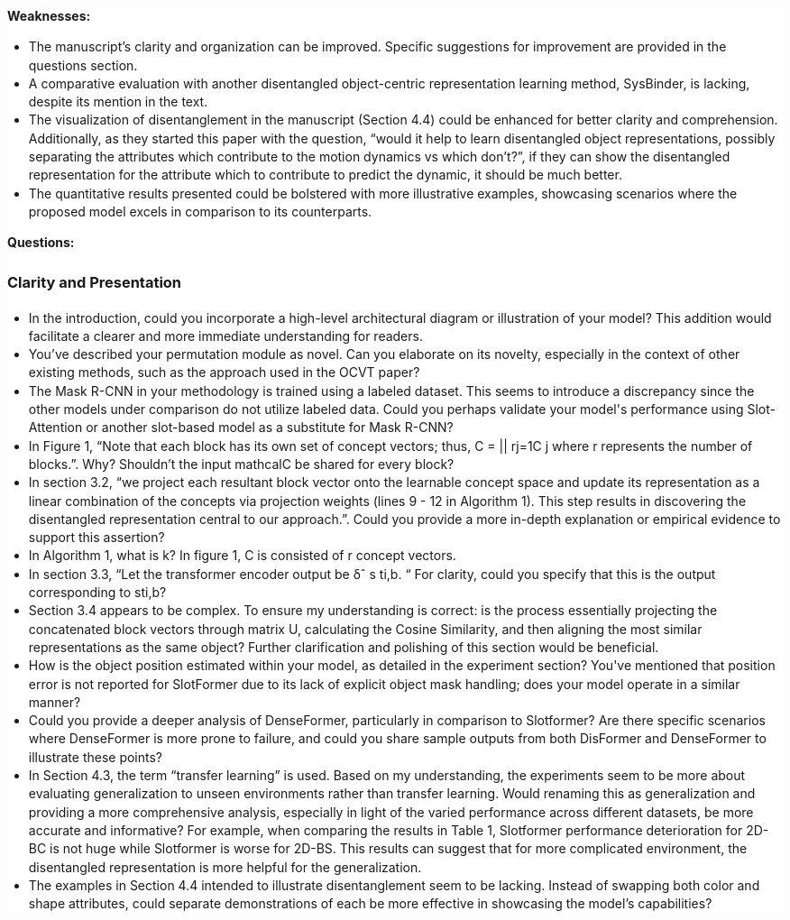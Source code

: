 **Weaknesses:**
* The manuscript’s clarity and organization can be improved. Specific suggestions for improvement are provided in the questions section.
* A comparative evaluation with another disentangled object\-centric representation learning method, SysBinder, is lacking, despite its mention in the text.
* The visualization of disentanglement in the manuscript (Section 4\.4\) could be enhanced for better clarity and comprehension. Additionally, as they started this paper with the question, “would it help to learn disentangled object representations, possibly separating the attributes which contribute to the motion dynamics vs which don’t?”, if they can show the disentangled representation for the attribute which to contribute to predict the dynamic, it should be much better.
* The quantitative results presented could be bolstered with more illustrative examples, showcasing scenarios where the proposed model excels in comparison to its counterparts.

**Questions:**
### Clarity and Presentation


* In the introduction, could you incorporate a high\-level architectural diagram or illustration of your model? This addition would facilitate a clearer and more immediate understanding for readers.
* You’ve described your permutation module as novel. Can you elaborate on its novelty, especially in the context of other existing methods, such as the approach used in the OCVT paper?
* The Mask R\-CNN in your methodology is trained using a labeled dataset. This seems to introduce a discrepancy since the other models under comparison do not utilize labeled data. Could you perhaps validate your model's performance using Slot\-Attention or another slot\-based model as a substitute for Mask R\-CNN?
* In Figure 1, “Note that each block has its own set of concept vectors; thus, C \= \|\| rj\=1C j where r represents the number of blocks.”. Why? Shouldn’t the input mathcalC be shared for every block?
* In section 3\.2, “we project each resultant block vector onto the learnable concept space and update its representation as a linear combination of the concepts via projection weights (lines 9 \- 12 in Algorithm 1\). This step results in discovering the disentangled representation central to our approach.”. Could you provide a more in\-depth explanation or empirical evidence to support this assertion?
* In Algorithm 1, what is k? In figure 1, C is consisted of r concept vectors.
* In section 3\.3, “Let the transformer encoder output be δˆ s ti,b. “ For clarity, could you specify that this is the output corresponding to sti,b?
* Section 3\.4 appears to be complex. To ensure my understanding is correct: is the process essentially projecting the concatenated block vectors through matrix U, calculating the Cosine Similarity, and then aligning the most similar representations as the same object? Further clarification and polishing of this section would be beneficial.
* How is the object position estimated within your model, as detailed in the experiment section? You've mentioned that position error is not reported for SlotFormer due to its lack of explicit object mask handling; does your model operate in a similar manner?
* Could you provide a deeper analysis of DenseFormer, particularly in comparison to Slotformer? Are there specific scenarios where DenseFormer is more prone to failure, and could you share sample outputs from both DisFormer and DenseFormer to illustrate these points?
* In Section 4\.3, the term “transfer learning” is used. Based on my understanding, the experiments seem to be more about evaluating generalization to unseen environments rather than transfer learning. Would renaming this as generalization and providing a more comprehensive analysis, especially in light of the varied performance across different datasets, be more accurate and informative? For example, when comparing the results in Table 1, Slotformer performance deterioration for 2D\-BC is not huge while Slotformer is worse for 2D\-BS. This results can suggest that for more complicated environment, the disentangled representation is more helpful for the generalization.
* The examples in Section 4\.4 intended to illustrate disentanglement seem to be lacking. Instead of swapping both color and shape attributes, could separate demonstrations of each be more effective in showcasing the model’s capabilities?
